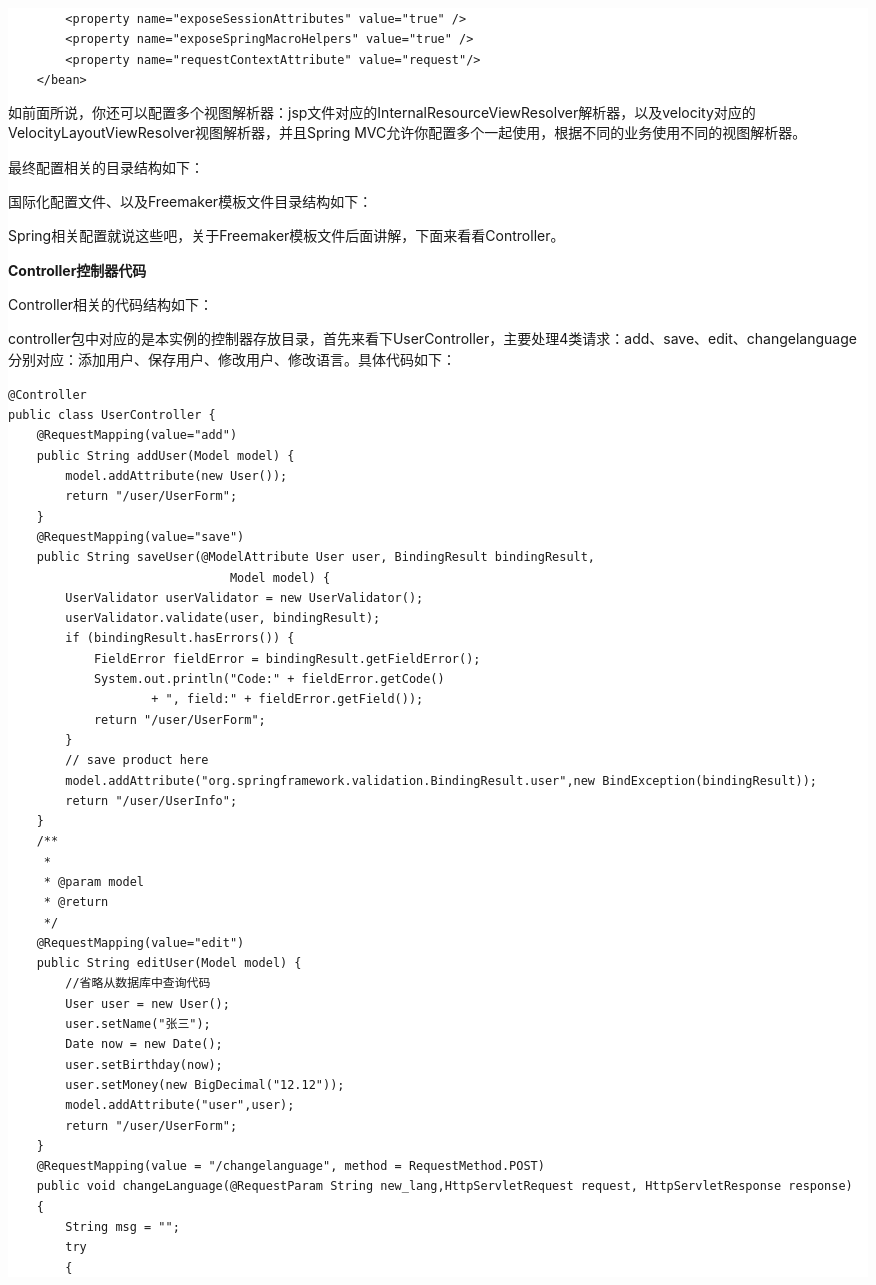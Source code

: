             <property name="exposeSessionAttributes" value="true" />
            <property name="exposeSpringMacroHelpers" value="true" />
            <property name="requestContextAttribute" value="request"/>
        </bean>

如前面所说，你还可以配置多个视图解析器：jsp文件对应的InternalResourceViewResolver解析器，以及velocity对应的VelocityLayoutViewResolver视图解析器，并且Spring MVC允许你配置多个一起使用，根据不同的业务使用不同的视图解析器。

最终配置相关的目录结构如下：

国际化配置文件、以及Freemaker模板文件目录结构如下：

Spring相关配置就说这些吧，关于Freemaker模板文件后面讲解，下面来看看Controller。

**Controller控制器代码**

Controller相关的代码结构如下：

controller包中对应的是本实例的控制器存放目录，首先来看下UserController，主要处理4类请求：add、save、edit、changelanguage 分别对应：添加用户、保存用户、修改用户、修改语言。具体代码如下：

    @Controller
    public class UserController {
        @RequestMapping(value="add")
        public String addUser(Model model) {
            model.addAttribute(new User());
            return "/user/UserForm";
        }
        @RequestMapping(value="save")
        public String saveUser(@ModelAttribute User user, BindingResult bindingResult,
                                   Model model) {
            UserValidator userValidator = new UserValidator();
            userValidator.validate(user, bindingResult);
            if (bindingResult.hasErrors()) {
                FieldError fieldError = bindingResult.getFieldError();
                System.out.println("Code:" + fieldError.getCode()
                        + ", field:" + fieldError.getField());
                return "/user/UserForm";
            }
            // save product here
            model.addAttribute("org.springframework.validation.BindingResult.user",new BindException(bindingResult));
            return "/user/UserInfo";
        }
        /**
         *
         * @param model
         * @return
         */
        @RequestMapping(value="edit")
        public String editUser(Model model) {
            //省略从数据库中查询代码
            User user = new User();
            user.setName("张三");
            Date now = new Date();
            user.setBirthday(now);
            user.setMoney(new BigDecimal("12.12"));
            model.addAttribute("user",user);
            return "/user/UserForm";
        }
        @RequestMapping(value = "/changelanguage", method = RequestMethod.POST)
        public void changeLanguage(@RequestParam String new_lang,HttpServletRequest request, HttpServletResponse response)
        {
            String msg = "";
            try
            {